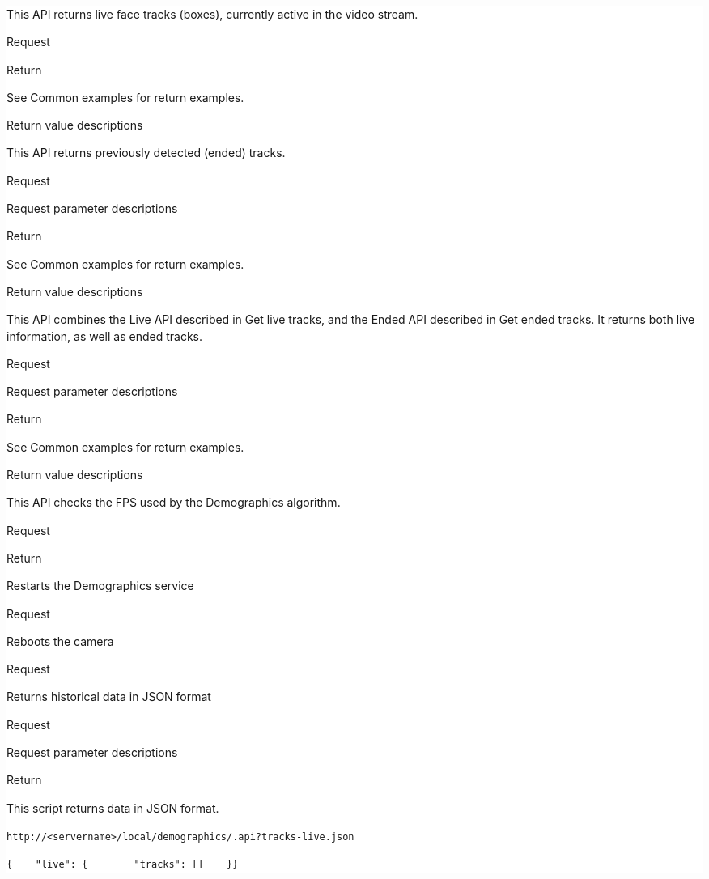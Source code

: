 This API returns live face tracks (boxes), currently active in the video stream.

Request

Return

See Common examples for return examples.

Return value descriptions

This API returns previously detected (ended) tracks.

Request

Request parameter descriptions

Return

See Common examples for return examples.

Return value descriptions

This API combines the Live API described in Get live tracks, and the Ended API described in Get ended tracks. It returns both live information, as well as ended tracks.

Request

Request parameter descriptions

Return

See Common examples for return examples.

Return value descriptions

This API checks the FPS used by the Demographics algorithm.

Request

Return

Restarts the Demographics service

Request

Reboots the camera

Request

Returns historical data in JSON format

Request

Request parameter descriptions

Return

This script returns data in JSON format.

```
http://<servername>/local/demographics/.api?tracks-live.json
```

```
{    "live": {        "tracks": []    }}
```
